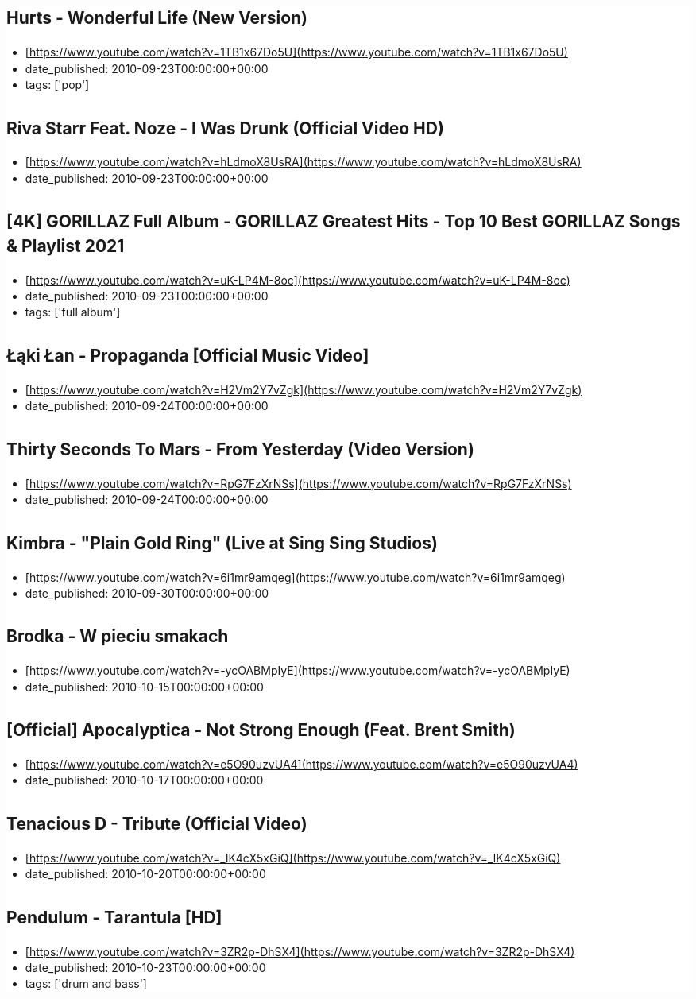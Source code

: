  ## Hurts - Wonderful Life (New Version)
 - [https://www.youtube.com/watch?v=1TB1x67Do5U](https://www.youtube.com/watch?v=1TB1x67Do5U)
 - date_published: 2010-09-23T00:00:00+00:00
 - tags: ['pop']

 ## Riva Starr Feat. Noze -  I Was Drunk (Official Video HD)
 - [https://www.youtube.com/watch?v=hLdmoX8UsRA](https://www.youtube.com/watch?v=hLdmoX8UsRA)
 - date_published: 2010-09-23T00:00:00+00:00

 ## [4K] GORILLAZ Full Album - GORILLAZ Greatest Hits - Top 10 Best GORILLAZ Songs & Playlist 2021
 - [https://www.youtube.com/watch?v=uK-LP4M-8oc](https://www.youtube.com/watch?v=uK-LP4M-8oc)
 - date_published: 2010-09-23T00:00:00+00:00
 - tags: ['full album']

 ## Łąki Łan - Propaganda [Official Music Video]
 - [https://www.youtube.com/watch?v=H2Vm2Y7vZgk](https://www.youtube.com/watch?v=H2Vm2Y7vZgk)
 - date_published: 2010-09-24T00:00:00+00:00

 ## Thirty Seconds To Mars - From Yesterday (Video Version)
 - [https://www.youtube.com/watch?v=RpG7FzXrNSs](https://www.youtube.com/watch?v=RpG7FzXrNSs)
 - date_published: 2010-09-24T00:00:00+00:00

 ## Kimbra - "Plain Gold Ring" (Live at Sing Sing Studios)
 - [https://www.youtube.com/watch?v=6i1mr9amqeg](https://www.youtube.com/watch?v=6i1mr9amqeg)
 - date_published: 2010-09-30T00:00:00+00:00

 ## Brodka - W pieciu smakach
 - [https://www.youtube.com/watch?v=-ycOABMpIyE](https://www.youtube.com/watch?v=-ycOABMpIyE)
 - date_published: 2010-10-15T00:00:00+00:00

 ## [Official] Apocalyptica - Not Strong Enough (Feat. Brent Smith)
 - [https://www.youtube.com/watch?v=e5O90uzvUA4](https://www.youtube.com/watch?v=e5O90uzvUA4)
 - date_published: 2010-10-17T00:00:00+00:00

 ## Tenacious D - Tribute (Official Video)
 - [https://www.youtube.com/watch?v=_lK4cX5xGiQ](https://www.youtube.com/watch?v=_lK4cX5xGiQ)
 - date_published: 2010-10-20T00:00:00+00:00

 ## Pendulum - Tarantula [HD]
 - [https://www.youtube.com/watch?v=3ZR2p-DhSX4](https://www.youtube.com/watch?v=3ZR2p-DhSX4)
 - date_published: 2010-10-23T00:00:00+00:00
 - tags: ['drum and bass']

